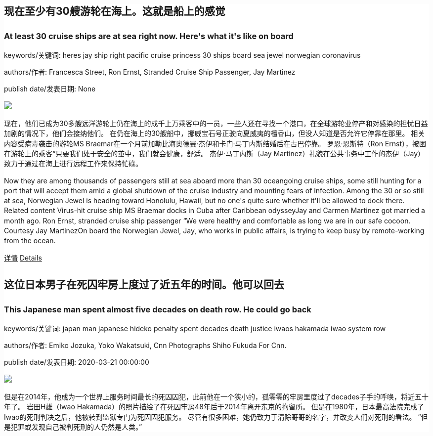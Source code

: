 ## 现在至少有30艘游轮在海上。这就是船上的感觉

### At least 30 cruise ships are at sea right now. Here's what it's like on board

keywords/关键词: heres jay ship right pacific cruise princess 30 ships board sea jewel norwegian coronavirus

authors/作者: Francesca Street, Ron Ernst, Stranded Cruise Ship Passenger, Jay Martinez

publish date/发表日期: None

![](https://cdn.cnn.com/cnnnext/dam/assets/200320185058-norwegian-jewel-1-super-tease.jpg)

现在，他们已成为30多艘远洋游轮上仍在海上的成千上万乘客中的一员，一些人还在寻找一个港口，在全球游轮业停产和对感染的担忧日益加剧的情况下，他们会接纳他们。
在仍在海上的30艘船中，挪威宝石号正驶向夏威夷的檀香山，但没人知道是否允许它停靠在那里。
相关内容受病毒袭击的游轮MS Braemar在一个月前加勒比海奥德赛·杰伊和卡门·马丁内斯结婚后在古巴停靠。
罗恩·恩斯特（Ron Ernst），被困在游轮上的乘客“只要我们处于安全的茧中，我们就会健康，舒适。
杰伊·马丁内斯（Jay Martinez）礼貌在公共事务中工作的杰伊（Jay）致力于通过在海上进行远程工作来保持忙碌。

Now they are among thousands of passengers still at sea aboard more than 30 oceangoing cruise ships, some still hunting for a port that will accept them amid a global shutdown of the cruise industry and mounting fears of infection.
Among the 30 or so still at sea, Norwegian Jewel is heading toward Honolulu, Hawaii, but no one's quite sure whether it'll be allowed to dock there.
Related content Virus-hit cruise ship MS Braemar docks in Cuba after Caribbean odysseyJay and Carmen Martinez got married a month ago.
Ron Ernst, stranded cruise ship passenger “We were healthy and comfortable as long we are in our safe cocoon.
Courtesy Jay MartinezOn board the Norwegian Jewel, Jay, who works in public affairs, is trying to keep busy by remote-working from the ocean.

[详情](At%20least%2030%20cruise%20ships%20are%20at%20sea%20right%20now.%20Here%27s%20what%20it%27s%20like%20on%20board_zh.md) [Details](At%20least%2030%20cruise%20ships%20are%20at%20sea%20right%20now.%20Here%27s%20what%20it%27s%20like%20on%20board.md)


## 这位日本男子在死囚牢房上度过了近五年的时间。他可以回去

### This Japanese man spent almost five decades on death row. He could go back

keywords/关键词: japan man japanese hideko penalty spent decades death justice iwaos hakamada iwao system row

authors/作者: Emiko Jozuka, Yoko Wakatsuki, Cnn Photographs Shiho Fukuda For Cnn.

publish date/发表日期: 2020-03-21 00:00:00

![](https://cdn.cnn.com/cnnnext/dam/assets/200309175427-01-hakamada-super-tease.jpg)

但是在2014年，他成为一个世界上服务时间最长的死囚囚犯，此前他在一个狭小的，孤零零的牢房里度过了decades子手的呼唤，将近五十年了。
岩田H雄（Iwao Hakamada）的照片描绘了在死囚牢房48年后于2014年离开东京的拘留所。
但是在1980年，日本最高法院完成了Iwao的死刑判决之后，他被转到监狱专门为死囚囚犯服务。
尽管有很多困难，她仍致力于清除哥哥的名字，并改变人们对死刑的看法。
“但是犯罪或发现自己被判死刑的人仍然是人类。”
